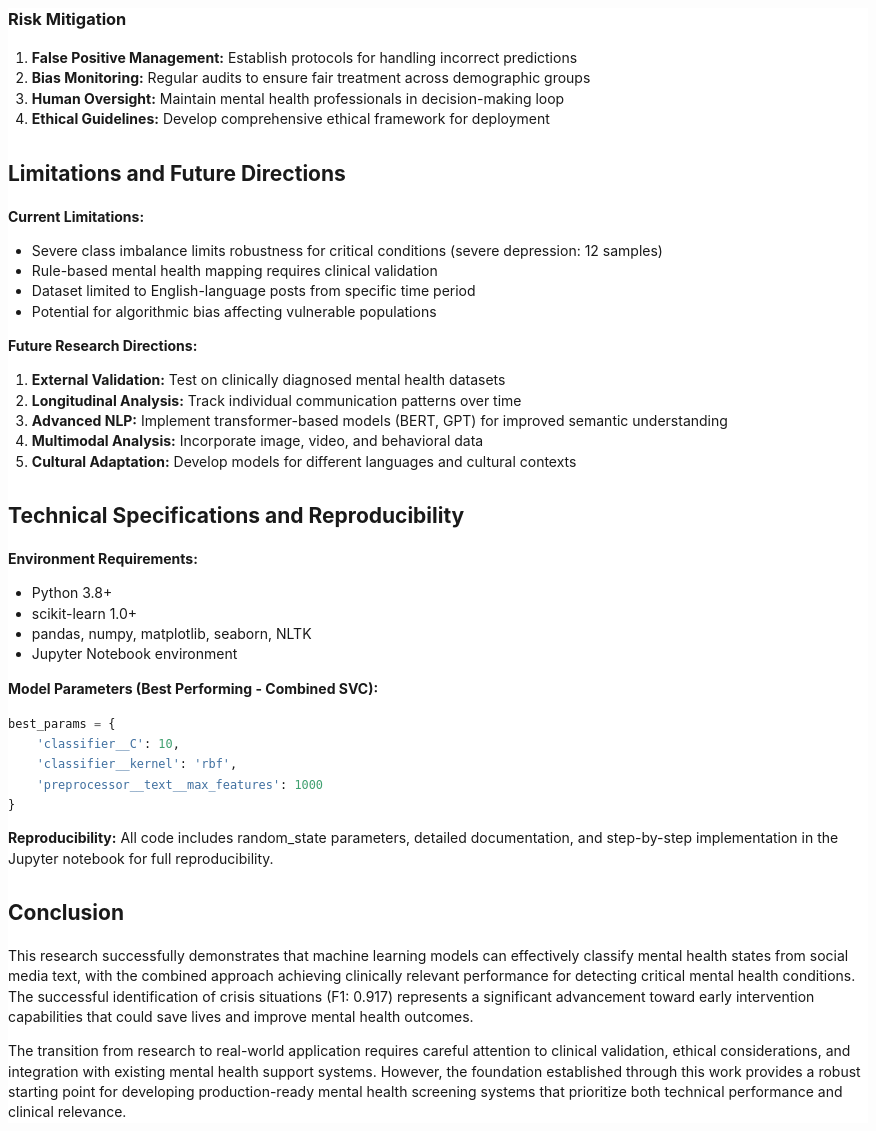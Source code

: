 ### Risk Mitigation
1. **False Positive Management:** Establish protocols for handling incorrect predictions
2. **Bias Monitoring:** Regular audits to ensure fair treatment across demographic groups
3. **Human Oversight:** Maintain mental health professionals in decision-making loop
4. **Ethical Guidelines:** Develop comprehensive ethical framework for deployment

## Limitations and Future Directions

**Current Limitations:**
- Severe class imbalance limits robustness for critical conditions (severe depression: 12 samples)
- Rule-based mental health mapping requires clinical validation
- Dataset limited to English-language posts from specific time period
- Potential for algorithmic bias affecting vulnerable populations

**Future Research Directions:**
1. **External Validation:** Test on clinically diagnosed mental health datasets
2. **Longitudinal Analysis:** Track individual communication patterns over time
3. **Advanced NLP:** Implement transformer-based models (BERT, GPT) for improved semantic understanding
4. **Multimodal Analysis:** Incorporate image, video, and behavioral data
5. **Cultural Adaptation:** Develop models for different languages and cultural contexts

## Technical Specifications and Reproducibility

**Environment Requirements:**
- Python 3.8+
- scikit-learn 1.0+
- pandas, numpy, matplotlib, seaborn, NLTK
- Jupyter Notebook environment

**Model Parameters (Best Performing - Combined SVC):**
```python
best_params = {
    'classifier__C': 10,
    'classifier__kernel': 'rbf',
    'preprocessor__text__max_features': 1000
}
```

**Reproducibility:** All code includes random_state parameters, detailed documentation, and step-by-step implementation in the Jupyter notebook for full reproducibility.

## Conclusion

This research successfully demonstrates that machine learning models can effectively classify mental health states from social media text, with the combined approach achieving clinically relevant performance for detecting critical mental health conditions. The successful identification of crisis situations (F1: 0.917) represents a significant advancement toward early intervention capabilities that could save lives and improve mental health outcomes.

The transition from research to real-world application requires careful attention to clinical validation, ethical considerations, and integration with existing mental health support systems. However, the foundation established through this work provides a robust starting point for developing production-ready mental health screening systems that prioritize both technical performance and clinical relevance.
